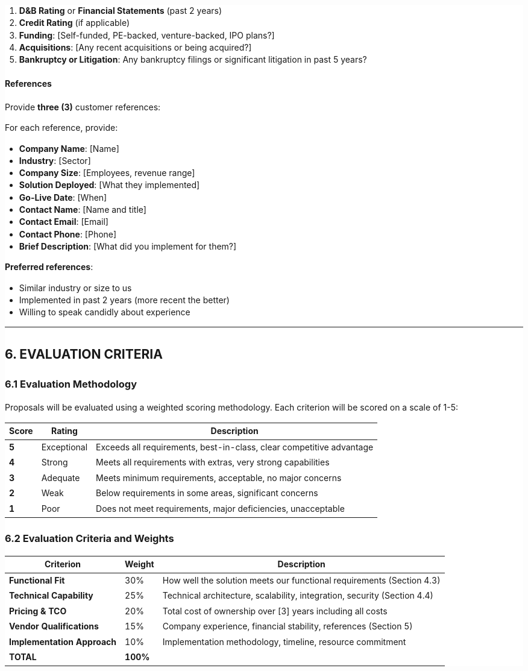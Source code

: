 1. **D&B Rating** or **Financial Statements** (past 2 years)
2. **Credit Rating** (if applicable)
3. **Funding**: [Self-funded, PE-backed, venture-backed, IPO plans?]
4. **Acquisitions**: [Any recent acquisitions or being acquired?]
5. **Bankruptcy or Litigation**: Any bankruptcy filings or significant litigation in past 5 years?

#### References

Provide **three (3)** customer references:

For each reference, provide:
- **Company Name**: [Name]
- **Industry**: [Sector]
- **Company Size**: [Employees, revenue range]
- **Solution Deployed**: [What they implemented]
- **Go-Live Date**: [When]
- **Contact Name**: [Name and title]
- **Contact Email**: [Email]
- **Contact Phone**: [Phone]
- **Brief Description**: [What did you implement for them?]

**Preferred references**:
- Similar industry or size to us
- Implemented in past 2 years (more recent the better)
- Willing to speak candidly about experience

---

## 6. EVALUATION CRITERIA

### 6.1 Evaluation Methodology

Proposals will be evaluated using a weighted scoring methodology. Each criterion will be scored on a scale of 1-5:

| Score | Rating | Description |
|-------|--------|-------------|
| **5** | Exceptional | Exceeds all requirements, best-in-class, clear competitive advantage |
| **4** | Strong | Meets all requirements with extras, very strong capabilities |
| **3** | Adequate | Meets minimum requirements, acceptable, no major concerns |
| **2** | Weak | Below requirements in some areas, significant concerns |
| **1** | Poor | Does not meet requirements, major deficiencies, unacceptable |

### 6.2 Evaluation Criteria and Weights

| Criterion | Weight | Description |
|-----------|--------|-------------|
| **Functional Fit** | 30% | How well the solution meets our functional requirements (Section 4.3) |
| **Technical Capability** | 25% | Technical architecture, scalability, integration, security (Section 4.4) |
| **Pricing & TCO** | 20% | Total cost of ownership over [3] years including all costs |
| **Vendor Qualifications** | 15% | Company experience, financial stability, references (Section 5) |
| **Implementation Approach** | 10% | Implementation methodology, timeline, resource commitment |
| **TOTAL** | **100%** | |
